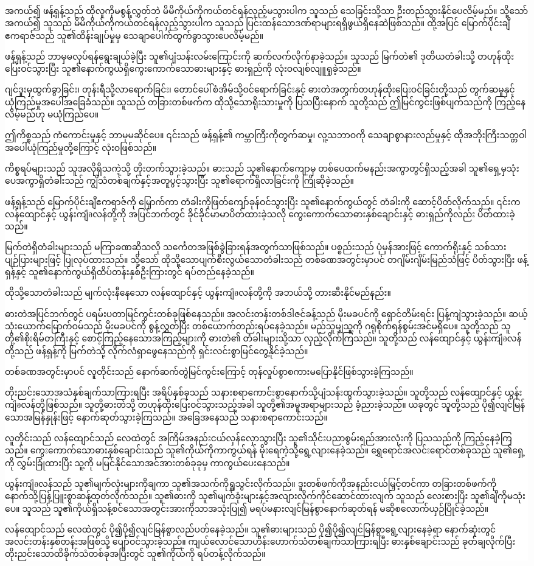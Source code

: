 အကယ်၍ ဖန့်ရှန့်သည် ထိုလူကိုမစွန့်လွှတ်ဘဲ မိမိကိုယ်ကိုကယ်တင်ရန်လှည့်မသွားပါက သူသည် သေခြင်းသို့သာ ဦးတည်သွားနိုင်ပေလိမ့်မည်။ သို့သော် အကယ်၍ သူသည် မိမိကိုယ်ကိုကယ်တင်ရန်လှည့်သွားပါက သူသည် ပြင်းထန်သောဒဏ်ရာများရရှိဖွယ်ရှိနေဆဲဖြစ်သည်။ ထို့အပြင် မြောက်ပိုင်းချီဧကရာဇ်သည် သူ၏ထိန်းချုပ်မှုမှ သေချာပေါက်ထွက်ခွာသွားပေလိမ့်မည်။

ဖန့်ရှန့်သည် ဘာမှမလုပ်ရန်ရွေးချယ်ခဲ့ပြီး သူ၏ပျံသန်းလမ်းကြောင်းကို ဆက်လက်လိုက်နာခဲ့သည်။ သူသည် မြက်တဲ၏ ဒုတိယတံခါးသို့ တဟုန်ထိုးပြေးဝင်သွားပြီး သူ၏နောက်ကွယ်ရှိကွေးကောက်သောဓားများနှင့် ဓားရှည်ကို လုံးဝလျစ်လျူရှုခဲ့သည်။

ဂျင်ဒူးမှထွက်ခွာခြင်း၊ တုန်းရီသို့လာရောက်ခြင်း၊ တောင်ပေါ်စံအိမ်သို့ဝင်ရောက်ခြင်းနှင့် ဓားတဲအတွက်တဟုန်ထိုးပြေးဝင်ခြင်းတို့သည် တွက်ဆမှုနှင့် ယုံကြည်မှုအပေါ်အခြေခံသည်။ သူသည် တခြားတစ်ဖက်က ထိုသို့သောရိုးသားမှုကို ပြသပြီးနောက် သူတို့သည် ဤမြင်ကွင်းဖြစ်ပျက်သည်ကို ကြည့်နေလိမ့်မည်ဟု မယုံကြည်ပေ။

ဤကိစ္စသည် ကံကောင်းမှုနှင့် ဘာမှမဆိုင်ပေ။ ၎င်းသည် ဖန့်ရှန့်၏ ကမ္ဘာကြီးကိုတွက်ဆမှု၊ လူ့သဘာဝကို သေချာစွာနားလည်မှုနှင့် ထိုအဘိုးကြီးသတ္တဝါအပေါ်ယုံကြည်မှုတို့ကြောင့် လုံးဝဖြစ်သည်။

ကိစ္စရပ်များသည် သူအလိုရှိသကဲ့သို့ တိုးတက်သွားခဲ့သည်။ ဓားသည် သူ၏နောက်ကျောမှ တစ်ပေထက်မနည်းအကွာတွင်ရှိသည့်အခါ သူ၏ရှေ့မှသုံးပေအကွာရှိတံခါးသည် ကျွိသံတစ်ချက်နှင့်အတူပွင့်သွားပြီး သူ၏ရောက်ရှိလာခြင်းကို ကြိုဆိုခဲ့သည်။

ဖန့်ရှန့်သည် မြောက်ပိုင်းချီဧကရာဇ်ကို မြှောက်ကာ တံခါးကိုဖြတ်ကျော်ခုန်ဝင်သွားပြီး သူ၏နောက်ကွယ်တွင် တံခါးကို ဆောင့်ပိတ်လိုက်သည်။ ၎င်းက လန်ထျောင်နှင့် ယွန်းကျือလန်တို့ကို အပြင်ဘက်တွင် ခိုင်ခိုင်မာမာပိတ်ထားခဲ့သလို ကွေးကောက်သောဓားနှစ်ချောင်းနှင့် ဓားရှည်ကိုလည်း ပိတ်ထားခဲ့သည်။

မြက်တဲရှိတံခါးများသည် မကြာခဏဆိုသလို သင်္ကေတအဖြစ်ခွဲခြားရန်အတွက်သာဖြစ်သည်။ ပစ္စည်းသည် ပုံမှန်အားဖြင့် ကောက်ရိုးနှင့် သစ်သားပျဉ်ပြားများဖြင့် ပြုလုပ်ထားသည်။ သို့သော် ထိုသို့သောပျက်စီးလွယ်သောတံခါးသည် တစ်ခဏအတွင်းမှာပင် တဂျိမ်းဂျိမ်းမြည်သံဖြင့် ပိတ်သွားပြီး ဖန့်ရှန့်နှင့် သူ၏နောက်ကွယ်ရှိထိပ်တန်းနှစ်ဦးကြားတွင် ရပ်တည်နေခဲ့သည်။

ထိုသို့သောတံခါးသည် မျက်လုံးနီနေသော လန်ထျောင်နှင့် ယွန်းကျือလန်တို့ကို အဘယ်သို့ တားဆီးနိုင်မည်နည်း။

ဓားတဲအပြင်ဘက်တွင် ပရမ်းပတာမြင်ကွင်းတစ်ခုဖြစ်နေသည်။ အလင်းတန်းတစ်ဒါဇင်ခန့်သည် မိုးမခပင်ကို ရှောင်တိမ်းရင်း ပြန့်ကျဲသွားခဲ့သည်။ ဆယ့်သုံးယောက်မြောက်ဝမ်သည် မိုးမခပင်ကို စွန့်လွှတ်ပြီး တစ်ယောက်တည်းရပ်နေခဲ့သည်။ မည်သူမျှသူ့ကို ဂရုစိုက်ရန်စွမ်းအင်မရှိပေ။ သူတို့သည် သူတို့၏စိုးရိမ်တကြီးနှင့် စောင့်ကြည့်နေသောအကြည့်များကို ဓားတဲ၏ တံခါးများသို့သာ လှည့်လိုက်ကြသည်။ သူတို့သည် လန်ထျောင်နှင့် ယွန်းကျือလန်တို့သည် ဖန့်ရှန့်ကို မြက်တဲသို့ လိုက်လံရှာဖွေနေသည်ကို ရှင်းလင်းစွာမြင်တွေ့နိုင်ခဲ့သည်။

တစ်ခဏအတွင်းမှာပင် လူတိုင်းသည် နောက်ဆက်တွဲမြင်ကွင်းကြောင့် တုန်လှုပ်စွာစကားမပြောနိုင်ဖြစ်သွားခဲ့ကြသည်။

တိုးညင်းသောအသံနှစ်ချက်သာကြားရပြီး အရိပ်နှစ်ခုသည် သနားစရာကောင်းစွာနောက်သို့ပျံသန်းထွက်သွားခဲ့သည်။ သူတို့သည် လန်ထျောင်နှင့် ယွန်းကျือလန်တို့ဖြစ်သည်။ သူတို့ဓားတဲသို့ တဟုန်ထိုးပြေးဝင်သွားသည့်အခါ သူတို့၏အမူအရာများသည် ခံ့ညားခဲ့သည်။ ယခုတွင် သူတို့သည် ပို၍လျင်မြန်သောအမြန်နှုန်းဖြင့် နောက်ဆုတ်သွားခဲ့ကြသည်။ အခြေအနေသည် သနားစရာကောင်းသည်။

လူတိုင်းသည် လန်ထျောင်သည် လေထဲတွင် အကြိမ်အနည်းငယ်လှန်လှောသွားပြီး သူ၏သိုင်းပညာစွမ်းရည်အားလုံးကို ပြသသည်ကို ကြည့်နေခဲ့ကြသည်။ ကွေးကောက်သောဓားနှစ်ချောင်းသည် သူ၏ကိုယ်ကိုကာကွယ်ရန် မိုးရေကဲ့သို့ရွေ့လျားနေခဲ့သည်။ ရွှေရောင်အလင်းရောင်တစ်ခုသည် သူ၏ရှေ့ကို လွှမ်းခြုံထားပြီး သူ့ကို မမြင်နိုင်သောအင်အားတစ်ခုခုမှ ကာကွယ်ပေးနေသည်။

ယွန်းကျือလန်သည် သူ၏မျက်လုံးများကိုချကာ သူ၏အသက်ကိုရှူသွင်းလိုက်သည်။ ဒူးတစ်ဖက်ကိုအနည်းငယ်မြှင့်တင်ကာ တခြားတစ်ဖက်ကို နောက်သို့ပြန့်ပြူးစွာဆန့်ထုတ်လိုက်သည်။ သူ၏ဓားကို သူ၏မျက်ခုံးများနှင့်အလျားလိုက်ကိုင်ဆောင်ထားလျက် သူသည် လေးစားပြီး သူ၏ချီကိုမသုံးပေ။ သူသည် သူ၏ကိုယ်ရှိသန့်စင်သောအတွင်းအားကိုသာအသုံးပြု၍ မရပ်မနားလျင်မြန်စွာနောက်ဆုတ်ရန် မဆိုစလောက်ယှဉ်ပြိုင်ခဲ့သည်။

လန်ထျောင်သည် လေထဲတွင် ပို၍ပို၍လျင်မြန်စွာလည်ပတ်နေခဲ့သည်။ သူ၏ဓားများသည် ပို၍ပို၍လျင်မြန်စွာရွေ့လျားနေခဲ့ရာ နောက်ဆုံးတွင် အလင်းတန်းနှစ်တန်းအဖြစ်သို့ ပျော်ဝင်သွားခဲ့သည်။ ကျယ်လောင်သောဟိန်းဟောက်သံတစ်ချက်သာကြားရပြီး ဓားနှစ်ချောင်းသည် ခုတ်ချလိုက်ပြီး တိုးညင်းသောထိခိုက်သံတစ်ခုအပြီးတွင် သူ၏ကိုယ်ကို ရပ်တန့်လိုက်သည်။
